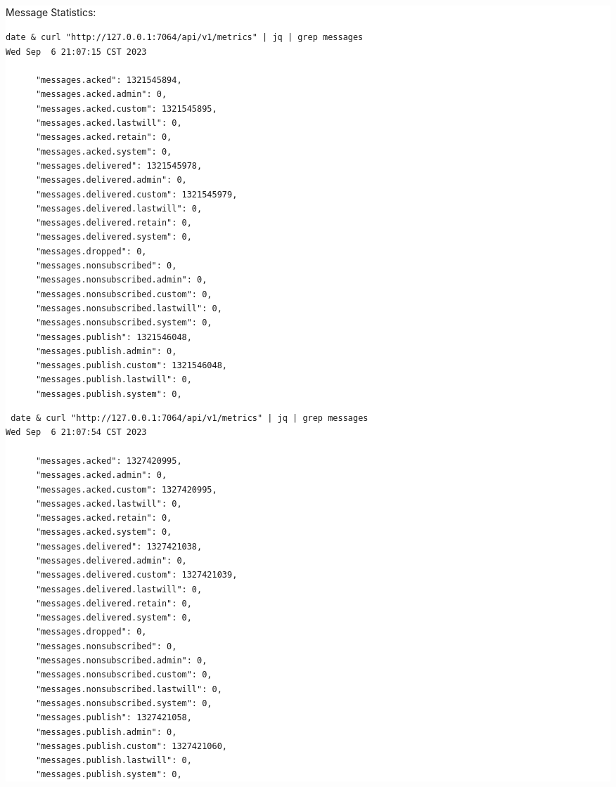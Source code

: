Message Statistics:
```
date & curl "http://127.0.0.1:7064/api/v1/metrics" | jq | grep messages
Wed Sep  6 21:07:15 CST 2023

      "messages.acked": 1321545894,
      "messages.acked.admin": 0,
      "messages.acked.custom": 1321545895,
      "messages.acked.lastwill": 0,
      "messages.acked.retain": 0,
      "messages.acked.system": 0,
      "messages.delivered": 1321545978,
      "messages.delivered.admin": 0,
      "messages.delivered.custom": 1321545979,
      "messages.delivered.lastwill": 0,
      "messages.delivered.retain": 0,
      "messages.delivered.system": 0,
      "messages.dropped": 0,
      "messages.nonsubscribed": 0,
      "messages.nonsubscribed.admin": 0,
      "messages.nonsubscribed.custom": 0,
      "messages.nonsubscribed.lastwill": 0,
      "messages.nonsubscribed.system": 0,
      "messages.publish": 1321546048,
      "messages.publish.admin": 0,
      "messages.publish.custom": 1321546048,
      "messages.publish.lastwill": 0,
      "messages.publish.system": 0,
```
```
 date & curl "http://127.0.0.1:7064/api/v1/metrics" | jq | grep messages
Wed Sep  6 21:07:54 CST 2023

      "messages.acked": 1327420995,
      "messages.acked.admin": 0,
      "messages.acked.custom": 1327420995,
      "messages.acked.lastwill": 0,
      "messages.acked.retain": 0,
      "messages.acked.system": 0,
      "messages.delivered": 1327421038,
      "messages.delivered.admin": 0,
      "messages.delivered.custom": 1327421039,
      "messages.delivered.lastwill": 0,
      "messages.delivered.retain": 0,
      "messages.delivered.system": 0,
      "messages.dropped": 0,
      "messages.nonsubscribed": 0,
      "messages.nonsubscribed.admin": 0,
      "messages.nonsubscribed.custom": 0,
      "messages.nonsubscribed.lastwill": 0,
      "messages.nonsubscribed.system": 0,
      "messages.publish": 1327421058,
      "messages.publish.admin": 0,
      "messages.publish.custom": 1327421060,
      "messages.publish.lastwill": 0,
      "messages.publish.system": 0,
```
